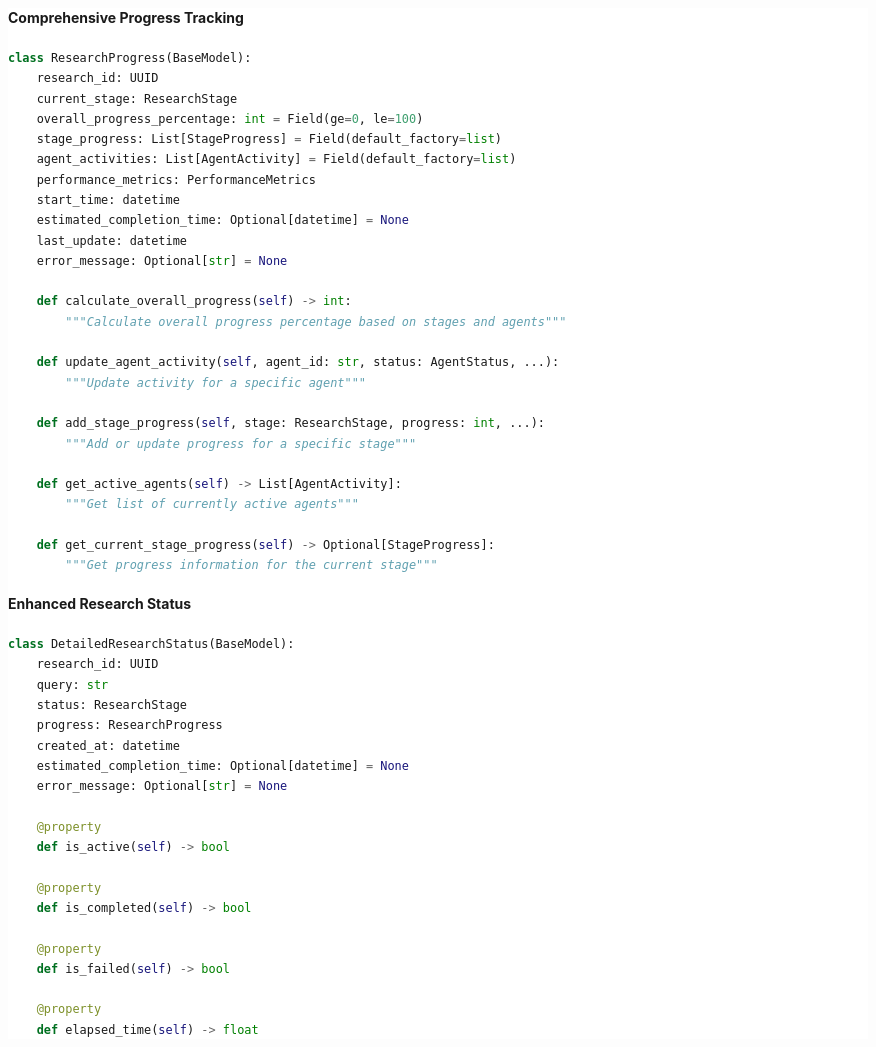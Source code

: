 #### Comprehensive Progress Tracking
```python
class ResearchProgress(BaseModel):
    research_id: UUID
    current_stage: ResearchStage
    overall_progress_percentage: int = Field(ge=0, le=100)
    stage_progress: List[StageProgress] = Field(default_factory=list)
    agent_activities: List[AgentActivity] = Field(default_factory=list)
    performance_metrics: PerformanceMetrics
    start_time: datetime
    estimated_completion_time: Optional[datetime] = None
    last_update: datetime
    error_message: Optional[str] = None
    
    def calculate_overall_progress(self) -> int:
        """Calculate overall progress percentage based on stages and agents"""
    
    def update_agent_activity(self, agent_id: str, status: AgentStatus, ...):
        """Update activity for a specific agent"""
    
    def add_stage_progress(self, stage: ResearchStage, progress: int, ...):
        """Add or update progress for a specific stage"""
    
    def get_active_agents(self) -> List[AgentActivity]:
        """Get list of currently active agents"""
    
    def get_current_stage_progress(self) -> Optional[StageProgress]:
        """Get progress information for the current stage"""
```

#### Enhanced Research Status
```python
class DetailedResearchStatus(BaseModel):
    research_id: UUID
    query: str
    status: ResearchStage
    progress: ResearchProgress
    created_at: datetime
    estimated_completion_time: Optional[datetime] = None
    error_message: Optional[str] = None
    
    @property
    def is_active(self) -> bool
    
    @property
    def is_completed(self) -> bool
    
    @property
    def is_failed(self) -> bool
    
    @property
    def elapsed_time(self) -> float
```
